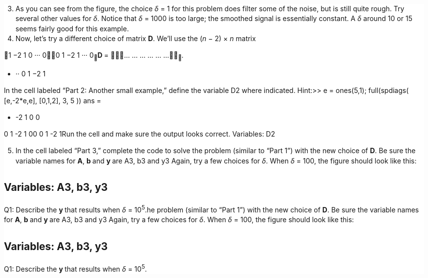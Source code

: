   <ol start="3">

   <li>As you can see from the figure, the choice <em>δ </em>= 1 for this problem does filter some of the noise, but is still quite rough. Try several other values for <em>δ</em>. Notice that <em>δ </em>= 1000 is too large; the smoothed signal is essentially constant. A <em>δ </em>around 10 or 15 seems fairly good for this example.</li>

   <li>Now, let’s try a different choice of matrix <strong>D</strong>. We’ll use the (<em>n </em>− 2) × <em>n </em>matrix</li>

  </ol>1     −2      1       0      ···      00      1      −2      1      ···      0<sub></sub><strong>D </strong>= …    …       …       …       …   …<sub></sub><em>.</em>

  <ul>

   <li>·· 0             1             −2           1</li>

  </ul>In the cell labeled “Part 2: Another small example,” define the variable D2 where indicated. Hint:&gt;&gt; e = ones(5,1); full(spdiags( [e,-2*e,e], [0,1,2], 3, 5 )) ans =

  <ul>

   <li>-2 1                  0                  0</li>

  </ul>0             1           -2              1              00             0             1           -2              1Run the cell and make sure the output looks correct. Variables: D2

  <ol start="5">

   <li>In the cell labeled “Part 3,” complete the code to solve the problem (similar to “Part 1”) with the new choice of <strong>D</strong>. Be sure the variable names for <strong>A</strong>, <strong>b </strong>and <strong>y </strong>are A3, b3 and y3 Again, try a few choices for <em>δ</em>. When <em>δ </em>= 100, the figure should look like this:</li>

  </ol><h2>Variables: A3, b3, y3</h2>Q1: Describe the <strong>y </strong>that results when <em>δ </em>= 10<sup>5</sup>.he problem (similar to “Part 1”) with the new choice of <strong>D</strong>. Be sure the variable names for <strong>A</strong>, <strong>b </strong>and <strong>y </strong>are A3, b3 and y3 Again, try a few choices for <em>δ</em>. When <em>δ </em>= 100, the figure should look like this:</li>

</ol>

<h2>Variables: A3, b3, y3</h2>

Q1: Describe the <strong>y </strong>that results when <em>δ </em>= 10<sup>5</sup>.